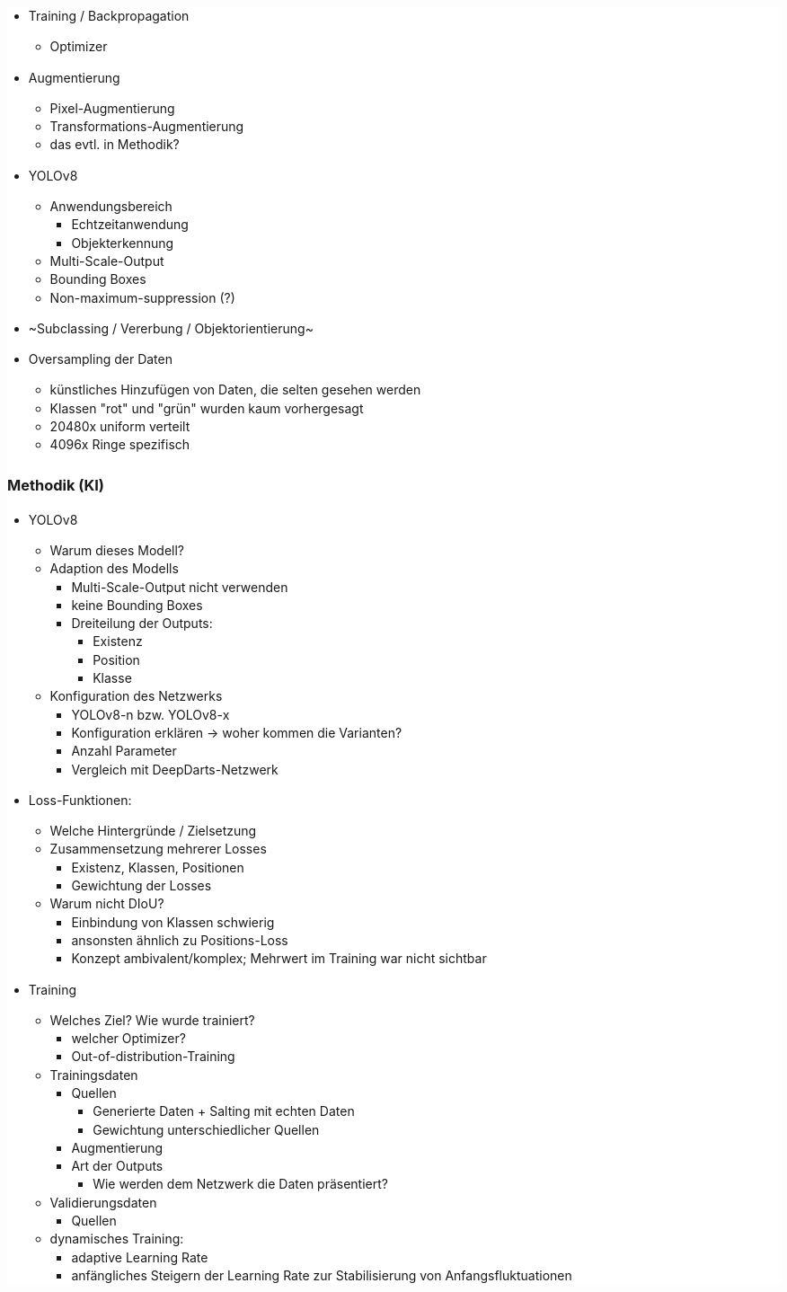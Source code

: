 - Training / Backpropagation
  - Optimizer

- Augmentierung
  - Pixel-Augmentierung
  - Transformations-Augmentierung
  - das evtl. in Methodik?

- YOLOv8
  - Anwendungsbereich
    - Echtzeitanwendung
    - Objekterkennung
  - Multi-Scale-Output
  - Bounding Boxes
  - Non-maximum-suppression (?)
- ~Subclassing / Vererbung / Objektorientierung~

- Oversampling der Daten
  - künstliches Hinzufügen von Daten, die selten gesehen werden
  - Klassen "rot" und "grün" wurden kaum vorhergesagt
  - 20480x uniform verteilt
  - 4096x Ringe spezifisch

### Methodik (KI)

- YOLOv8
  - Warum dieses Modell?
  - Adaption des Modells
    - Multi-Scale-Output nicht verwenden
    - keine Bounding Boxes
    - Dreiteilung der Outputs:
      - Existenz
      - Position
      - Klasse
  - Konfiguration des Netzwerks
    - YOLOv8-n bzw. YOLOv8-x
    - Konfiguration erklären -> woher kommen die Varianten?
    - Anzahl Parameter
    - Vergleich mit DeepDarts-Netzwerk

- Loss-Funktionen:
  - Welche Hintergründe / Zielsetzung
  - Zusammensetzung mehrerer Losses
    - Existenz, Klassen, Positionen
    - Gewichtung der Losses
  - Warum nicht DIoU?
    - Einbindung von Klassen schwierig
    - ansonsten ähnlich zu Positions-Loss
    - Konzept ambivalent/komplex; Mehrwert im Training war nicht sichtbar

- Training
  - Welches Ziel? Wie wurde trainiert?
    - welcher Optimizer?
    - Out-of-distribution-Training
  - Trainingsdaten
    - Quellen
      - Generierte Daten + Salting mit echten Daten
      - Gewichtung unterschiedlicher Quellen
    - Augmentierung
    - Art der Outputs
      - Wie werden dem Netzwerk die Daten präsentiert?
  - Validierungsdaten
    - Quellen
  - dynamisches Training:
    - adaptive Learning Rate
    - anfängliches Steigern der Learning Rate zur Stabilisierung von Anfangsfluktuationen